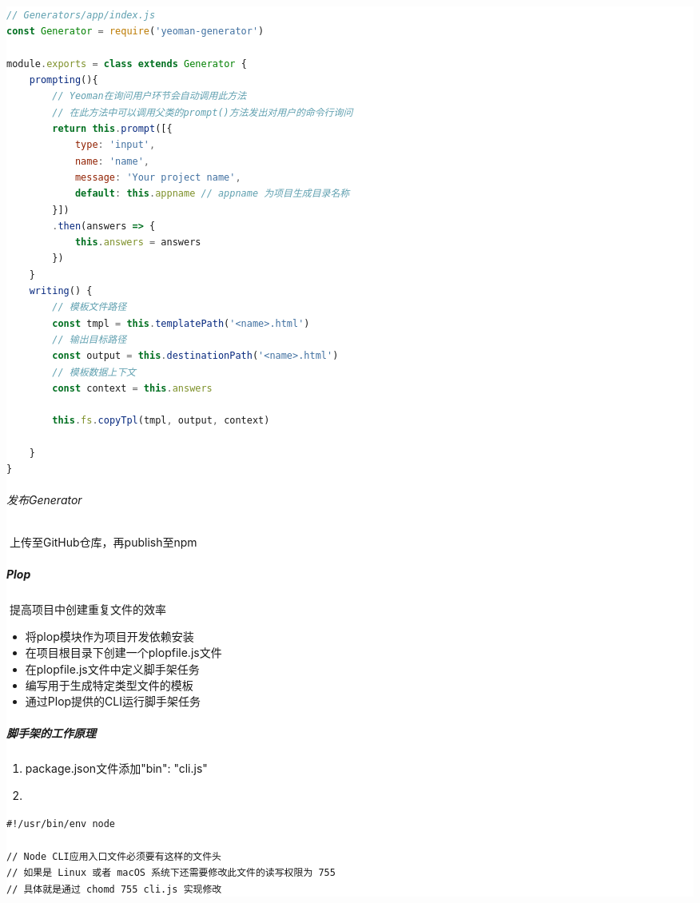 ```javascript
// Generators/app/index.js
const Generator = require('yeoman-generator')

module.exports = class extends Generator {
    prompting(){
        // Yeoman在询问用户环节会自动调用此方法
        // 在此方法中可以调用父类的prompt()方法发出对用户的命令行询问
        return this.prompt([{
            type: 'input',
            name: 'name',
            message: 'Your project name',
            default: this.appname // appname 为项目生成目录名称
        }])
        .then(answers => {
            this.answers = answers
        })
    }
    writing() {
        // 模板文件路径
        const tmpl = this.templatePath('<name>.html')
        // 输出目标路径
        const output = this.destinationPath('<name>.html')
        // 模板数据上下文
        const context = this.answers

        this.fs.copyTpl(tmpl, output, context)
        
    }
}
```

###### 发布Generator

​	上传至GitHub仓库，再publish至npm

##### Plop

​	提高项目中创建重复文件的效率

- 将plop模块作为项目开发依赖安装
- 在项目根目录下创建一个plopfile.js文件
- 在plopfile.js文件中定义脚手架任务
- 编写用于生成特定类型文件的模板
- 通过Plop提供的CLI运行脚手架任务

##### 脚手架的工作原理

 1. package.json文件添加"bin":  "cli.js"

 2.  ```javascript
    #!/usr/bin/env node
    
    // Node CLI应用入口文件必须要有这样的文件头
    // 如果是 Linux 或者 macOS 系统下还需要修改此文件的读写权限为 755
    // 具体就是通过 chomd 755 cli.js 实现修改
    
